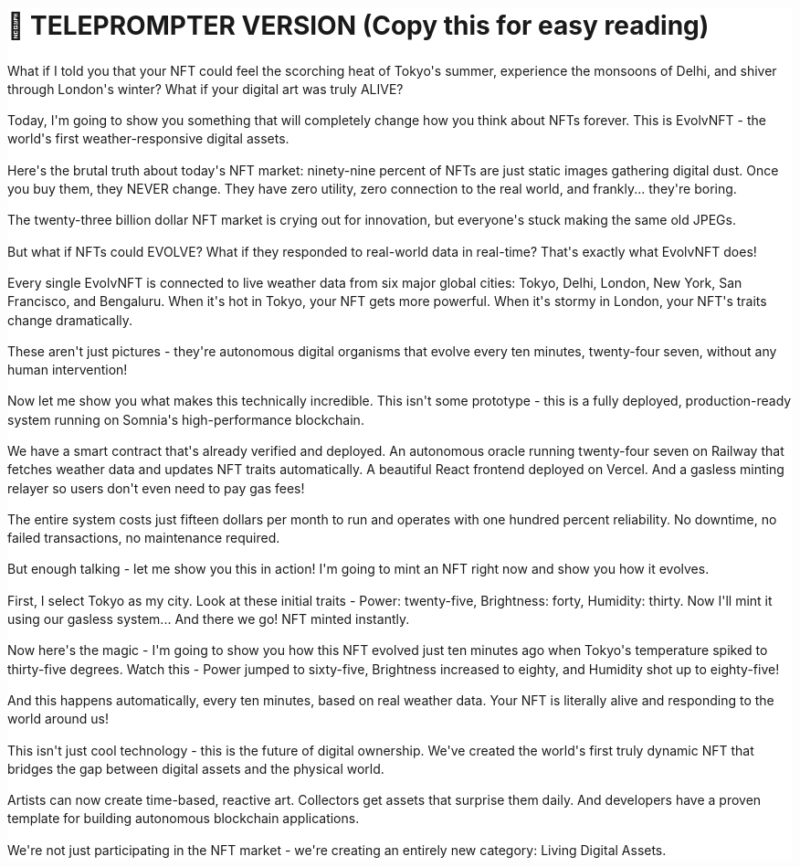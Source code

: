 
# 📝 **TELEPROMPTER VERSION** (Copy this for easy reading)

What if I told you that your NFT could feel the scorching heat of Tokyo's summer, experience the monsoons of Delhi, and shiver through London's winter? What if your digital art was truly ALIVE?

Today, I'm going to show you something that will completely change how you think about NFTs forever. This is EvolvNFT - the world's first weather-responsive digital assets.

Here's the brutal truth about today's NFT market: ninety-nine percent of NFTs are just static images gathering digital dust. Once you buy them, they NEVER change. They have zero utility, zero connection to the real world, and frankly... they're boring.

The twenty-three billion dollar NFT market is crying out for innovation, but everyone's stuck making the same old JPEGs.

But what if NFTs could EVOLVE? What if they responded to real-world data in real-time? That's exactly what EvolvNFT does!

Every single EvolvNFT is connected to live weather data from six major global cities: Tokyo, Delhi, London, New York, San Francisco, and Bengaluru. When it's hot in Tokyo, your NFT gets more powerful. When it's stormy in London, your NFT's traits change dramatically.

These aren't just pictures - they're autonomous digital organisms that evolve every ten minutes, twenty-four seven, without any human intervention!

Now let me show you what makes this technically incredible. This isn't some prototype - this is a fully deployed, production-ready system running on Somnia's high-performance blockchain.

We have a smart contract that's already verified and deployed. An autonomous oracle running twenty-four seven on Railway that fetches weather data and updates NFT traits automatically. A beautiful React frontend deployed on Vercel. And a gasless minting relayer so users don't even need to pay gas fees!

The entire system costs just fifteen dollars per month to run and operates with one hundred percent reliability. No downtime, no failed transactions, no maintenance required.

But enough talking - let me show you this in action! I'm going to mint an NFT right now and show you how it evolves.

First, I select Tokyo as my city. Look at these initial traits - Power: twenty-five, Brightness: forty, Humidity: thirty. Now I'll mint it using our gasless system... And there we go! NFT minted instantly.

Now here's the magic - I'm going to show you how this NFT evolved just ten minutes ago when Tokyo's temperature spiked to thirty-five degrees. Watch this - Power jumped to sixty-five, Brightness increased to eighty, and Humidity shot up to eighty-five!

And this happens automatically, every ten minutes, based on real weather data. Your NFT is literally alive and responding to the world around us!

This isn't just cool technology - this is the future of digital ownership. We've created the world's first truly dynamic NFT that bridges the gap between digital assets and the physical world.

Artists can now create time-based, reactive art. Collectors get assets that surprise them daily. And developers have a proven template for building autonomous blockchain applications.

We're not just participating in the NFT market - we're creating an entirely new category: Living Digital Assets.
